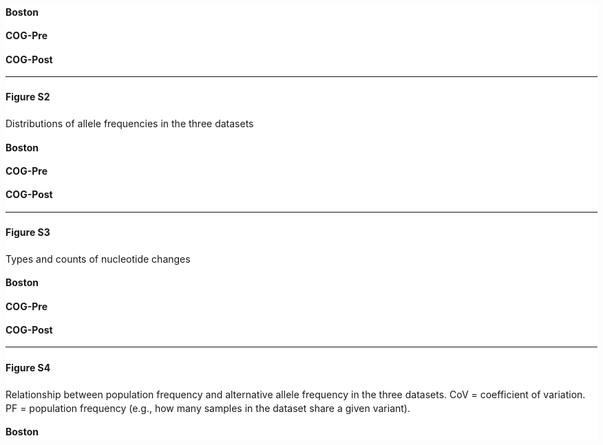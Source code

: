 **Boston**

<embed type="text/html" src="figs/thresholding_Boston.html" width="600" height="300"></embed>

**COG-Pre**

<embed type="text/html" src="figs/thresholding_COG-Pre.html" width="600" height="300"></embed>

**COG-Post**

<embed type="text/html" src="figs/thresholding_COG-Post.html" width="600" height="300"></embed>

-----

#### Figure S2 

Distributions of allele frequencies in the three datasets

**Boston**

<embed type="text/html" src="figs/af_histogram_Boston.html" width="600" height="300"></embed>

**COG-Pre**

<embed type="text/html" src="figs/af_histogram_COG-Pre.html" width="600" height="300"></embed>

**COG-Post**

<embed type="text/html" src="figs/af_histogram_COG-Post.html" width="600" height="300"></embed>

-----

#### Figure S3

Types and counts of nucleotide changes

**Boston**

<embed type="text/html" src="figs/substitutions_types_Boston.html" width="600" height="400"></embed>

**COG-Pre**

<embed type="text/html" src="figs/substitutions_types_COG-Pre.html" width="600" height="400"></embed>

**COG-Post**

<embed type="text/html" src="figs/substitutions_types_COG-Post.html" width="600" height="400"></embed>

-----

#### Figure S4

Relationship between population frequency and alternative allele frequency in the three datasets. CoV = coefficient of variation. PF = population frequency (e.g., how many samples in the dataset share a given variant).

**Boston**

<embed type="text/html" src="figs/cov_vs_pf_Boston.html" width="500" height="900"></embed>
